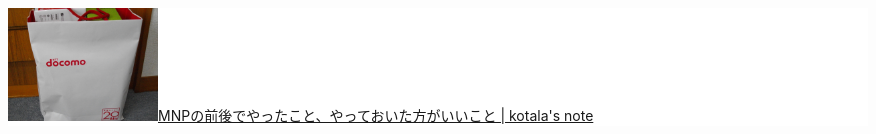 <a href="/mnp-todobetter" target="_blank"><img  class="alignleft" src="/wp-content/uploads/mnp_20120712_06.jpg" alt="MNPの前後でやったこと、やっておいた方がいいこと | kotala's note" width="150" /></a><a href="/mnp-todobetter" target="_blank">MNPの前後でやったこと、やっておいた方がいいこと | kotala's note</a><br style="clear:both;" /></p>
